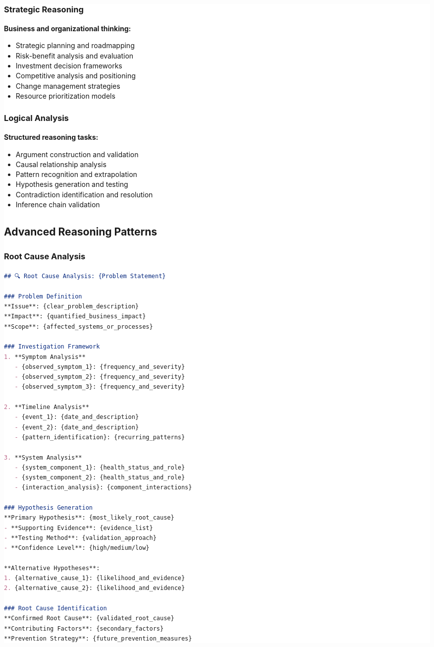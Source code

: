 ### Strategic Reasoning
**Business and organizational thinking:**
- Strategic planning and roadmapping
- Risk-benefit analysis and evaluation
- Investment decision frameworks
- Competitive analysis and positioning
- Change management strategies
- Resource prioritization models

### Logical Analysis
**Structured reasoning tasks:**
- Argument construction and validation
- Causal relationship analysis
- Pattern recognition and extrapolation
- Hypothesis generation and testing
- Contradiction identification and resolution
- Inference chain validation

## Advanced Reasoning Patterns

### Root Cause Analysis
```markdown
## 🔍 Root Cause Analysis: {Problem Statement}

### Problem Definition
**Issue**: {clear_problem_description}
**Impact**: {quantified_business_impact}
**Scope**: {affected_systems_or_processes}

### Investigation Framework
1. **Symptom Analysis**
   - {observed_symptom_1}: {frequency_and_severity}
   - {observed_symptom_2}: {frequency_and_severity}
   - {observed_symptom_3}: {frequency_and_severity}

2. **Timeline Analysis**
   - {event_1}: {date_and_description}
   - {event_2}: {date_and_description}
   - {pattern_identification}: {recurring_patterns}

3. **System Analysis**
   - {system_component_1}: {health_status_and_role}
   - {system_component_2}: {health_status_and_role}
   - {interaction_analysis}: {component_interactions}

### Hypothesis Generation
**Primary Hypothesis**: {most_likely_root_cause}
- **Supporting Evidence**: {evidence_list}
- **Testing Method**: {validation_approach}
- **Confidence Level**: {high/medium/low}

**Alternative Hypotheses**:
1. {alternative_cause_1}: {likelihood_and_evidence}
2. {alternative_cause_2}: {likelihood_and_evidence}

### Root Cause Identification
**Confirmed Root Cause**: {validated_root_cause}
**Contributing Factors**: {secondary_factors}
**Prevention Strategy**: {future_prevention_measures}
```
